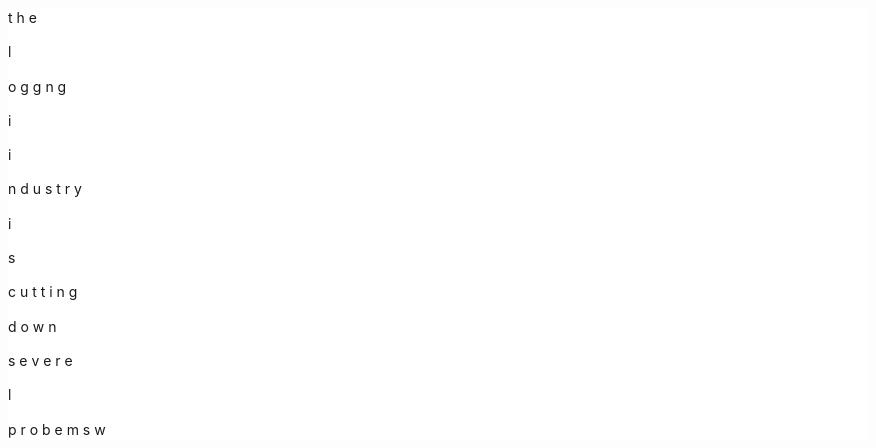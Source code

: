 t
h
e

l

o
g
g
n
g

i

i

n
d
u
s
t
r
y

i

s

c
u
t
t
i
n
g

d
o
w
n

s
e
v
e
r
e

l

p
r
o
b
e
m
s
w
